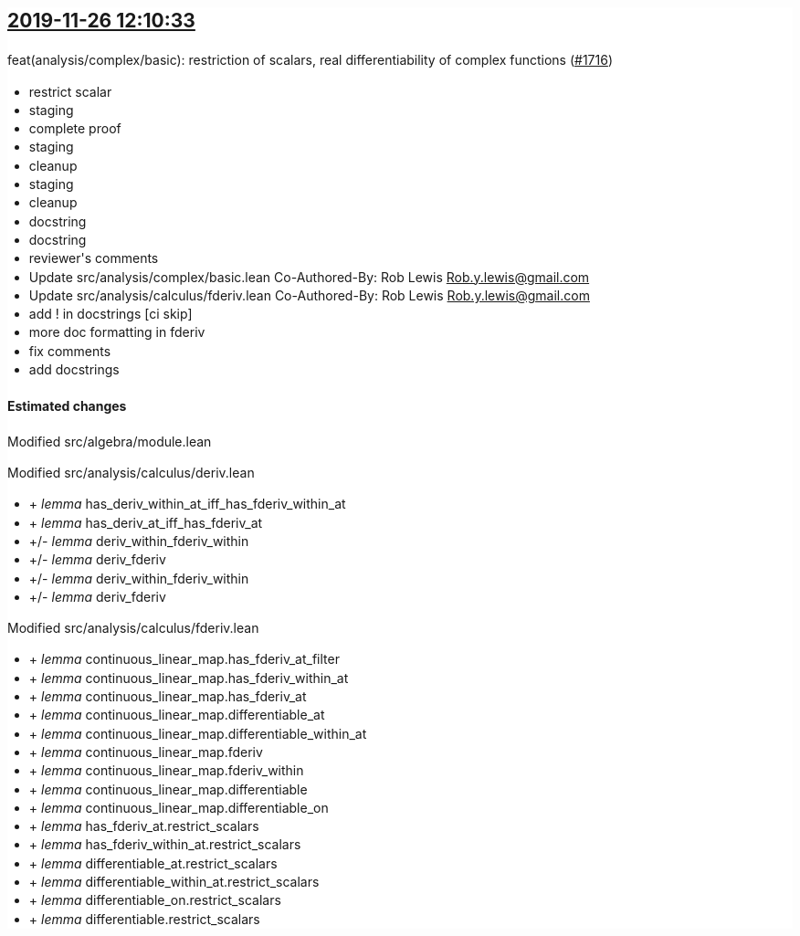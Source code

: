

## [2019-11-26 12:10:33](https://github.com/leanprover-community/mathlib/commit/3443a7d)
feat(analysis/complex/basic): restriction of scalars, real differentiability of complex functions ([#1716](https://github.com/leanprover-community/mathlib/pull/1716))
* restrict scalar
* staging
* complete proof
* staging
* cleanup
* staging
* cleanup
* docstring
* docstring
* reviewer's comments
* Update src/analysis/complex/basic.lean
Co-Authored-By: Rob Lewis <Rob.y.lewis@gmail.com>
* Update src/analysis/calculus/fderiv.lean
Co-Authored-By: Rob Lewis <Rob.y.lewis@gmail.com>
* add ! in docstrings [ci skip]
* more doc formatting in fderiv
* fix comments
* add docstrings
#### Estimated changes
Modified src/algebra/module.lean

Modified src/analysis/calculus/deriv.lean
- \+ *lemma* has_deriv_within_at_iff_has_fderiv_within_at
- \+ *lemma* has_deriv_at_iff_has_fderiv_at
- \+/\- *lemma* deriv_within_fderiv_within
- \+/\- *lemma* deriv_fderiv
- \+/\- *lemma* deriv_within_fderiv_within
- \+/\- *lemma* deriv_fderiv

Modified src/analysis/calculus/fderiv.lean
- \+ *lemma* continuous_linear_map.has_fderiv_at_filter
- \+ *lemma* continuous_linear_map.has_fderiv_within_at
- \+ *lemma* continuous_linear_map.has_fderiv_at
- \+ *lemma* continuous_linear_map.differentiable_at
- \+ *lemma* continuous_linear_map.differentiable_within_at
- \+ *lemma* continuous_linear_map.fderiv
- \+ *lemma* continuous_linear_map.fderiv_within
- \+ *lemma* continuous_linear_map.differentiable
- \+ *lemma* continuous_linear_map.differentiable_on
- \+ *lemma* has_fderiv_at.restrict_scalars
- \+ *lemma* has_fderiv_within_at.restrict_scalars
- \+ *lemma* differentiable_at.restrict_scalars
- \+ *lemma* differentiable_within_at.restrict_scalars
- \+ *lemma* differentiable_on.restrict_scalars
- \+ *lemma* differentiable.restrict_scalars

